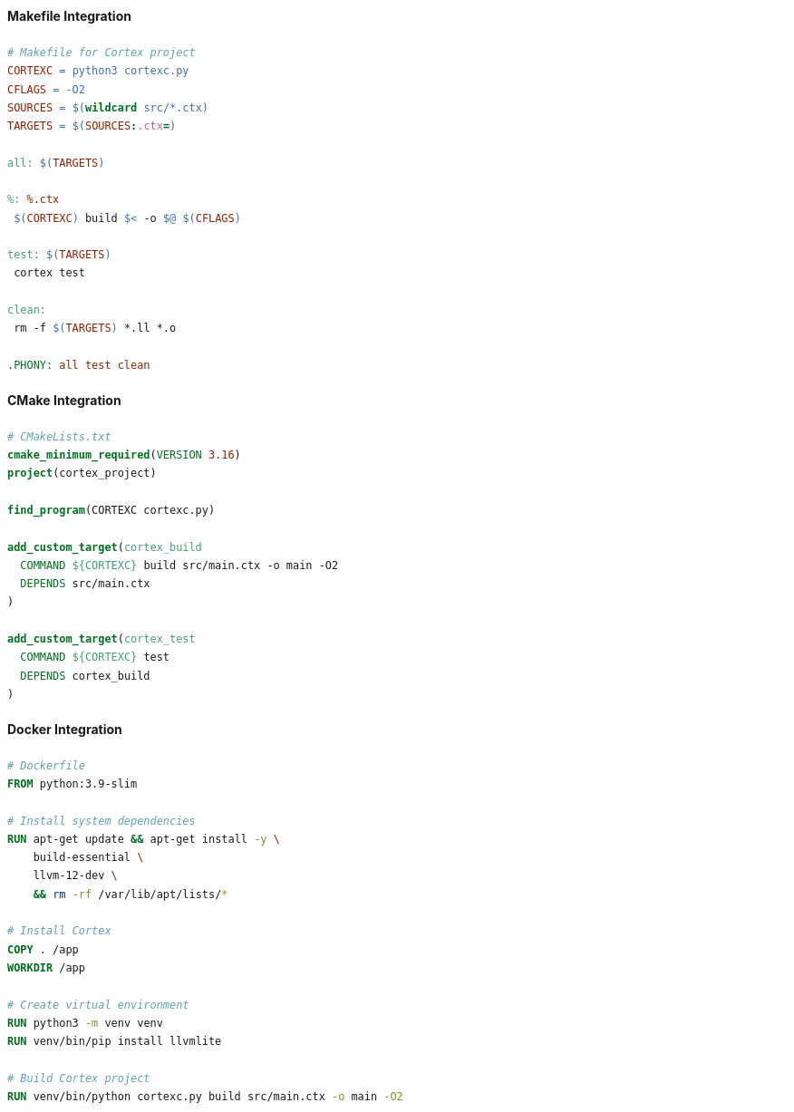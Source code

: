#### Makefile Integration

```makefile
# Makefile for Cortex project
CORTEXC = python3 cortexc.py
CFLAGS = -O2
SOURCES = $(wildcard src/*.ctx)
TARGETS = $(SOURCES:.ctx=)

all: $(TARGETS)

%: %.ctx
 $(CORTEXC) build $< -o $@ $(CFLAGS)

test: $(TARGETS)
 cortex test

clean:
 rm -f $(TARGETS) *.ll *.o

.PHONY: all test clean
```

#### CMake Integration

```cmake
# CMakeLists.txt
cmake_minimum_required(VERSION 3.16)
project(cortex_project)

find_program(CORTEXC cortexc.py)

add_custom_target(cortex_build
  COMMAND ${CORTEXC} build src/main.ctx -o main -O2
  DEPENDS src/main.ctx
)

add_custom_target(cortex_test
  COMMAND ${CORTEXC} test
  DEPENDS cortex_build
)
```

#### Docker Integration

```dockerfile
# Dockerfile
FROM python:3.9-slim

# Install system dependencies
RUN apt-get update && apt-get install -y \
    build-essential \
    llvm-12-dev \
    && rm -rf /var/lib/apt/lists/*

# Install Cortex
COPY . /app
WORKDIR /app

# Create virtual environment
RUN python3 -m venv venv
RUN venv/bin/pip install llvmlite

# Build Cortex project
RUN venv/bin/python cortexc.py build src/main.ctx -o main -O2

```